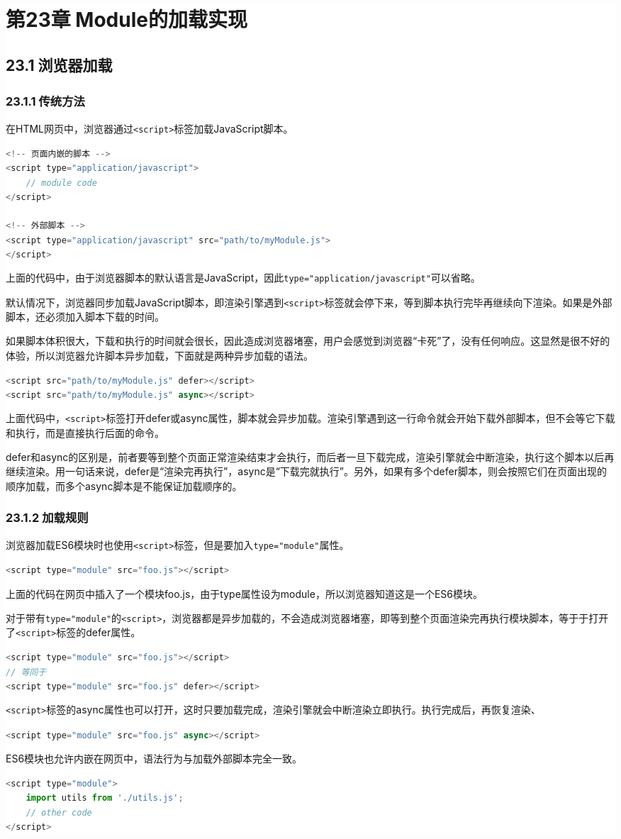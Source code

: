 # 第23章 Module的加载实现

## 23.1 浏览器加载

### 23.1.1 传统方法

在HTML网页中，浏览器通过`<script>`标签加载JavaScript脚本。
```js
<!-- 页面内嵌的脚本 -->
<script type="application/javascript">
    // module code
</script>

<!-- 外部脚本 -->
<script type="application/javascript" src="path/to/myModule.js">
</script>
```
上面的代码中，由于浏览器脚本的默认语言是JavaScript，因此`type="application/javascript"`可以省略。

默认情况下，浏览器同步加载JavaScript脚本，即渲染引擎遇到`<script>`标签就会停下来，等到脚本执行完毕再继续向下渲染。如果是外部脚本，还必须加入脚本下载的时间。

如果脚本体积很大，下载和执行的时间就会很长，因此造成浏览器堵塞，用户会感觉到浏览器“卡死”了，没有任何响应。这显然是很不好的体验，所以浏览器允许脚本异步加载，下面就是两种异步加载的语法。
```js
<script src="path/to/myModule.js" defer></script>
<script src="path/to/myModule.js" async></script>
```
上面代码中，`<script>`标签打开defer或async属性，脚本就会异步加载。渲染引擎遇到这一行命令就会开始下载外部脚本，但不会等它下载和执行，而是直接执行后面的命令。

defer和async的区别是，前者要等到整个页面正常渲染结束才会执行，而后者一旦下载完成，渲染引擎就会中断渲染，执行这个脚本以后再继续渲染。用一句话来说，defer是“渲染完再执行”，async是“下载完就执行”。另外，如果有多个defer脚本，则会按照它们在页面出现的顺序加载，而多个async脚本是不能保证加载顺序的。

### 23.1.2 加载规则

浏览器加载ES6模块时也使用`<script>`标签，但是要加入`type="module"`属性。
```js
<script type="module" src="foo.js"></script>
```
上面的代码在网页中插入了一个模块foo.js，由于type属性设为module，所以浏览器知道这是一个ES6模块。

对于带有`type="module"`的`<script>`，浏览器都是异步加载的，不会造成浏览器堵塞，即等到整个页面渲染完再执行模块脚本，等于于打开了`<script>`标签的defer属性。
```js
<script type="module" src="foo.js"></script>
// 等同于
<script type="module" src="foo.js" defer></script>
```
`<script>`标签的async属性也可以打开，这时只要加载完成，渲染引擎就会中断渲染立即执行。执行完成后，再恢复渲染、
```js
<script type="module" src="foo.js" async></script>
```

ES6模块也允许内嵌在网页中，语法行为与加载外部脚本完全一致。
```js
<script type="module">
    import utils from './utils.js';
    // other code
</script>
```
